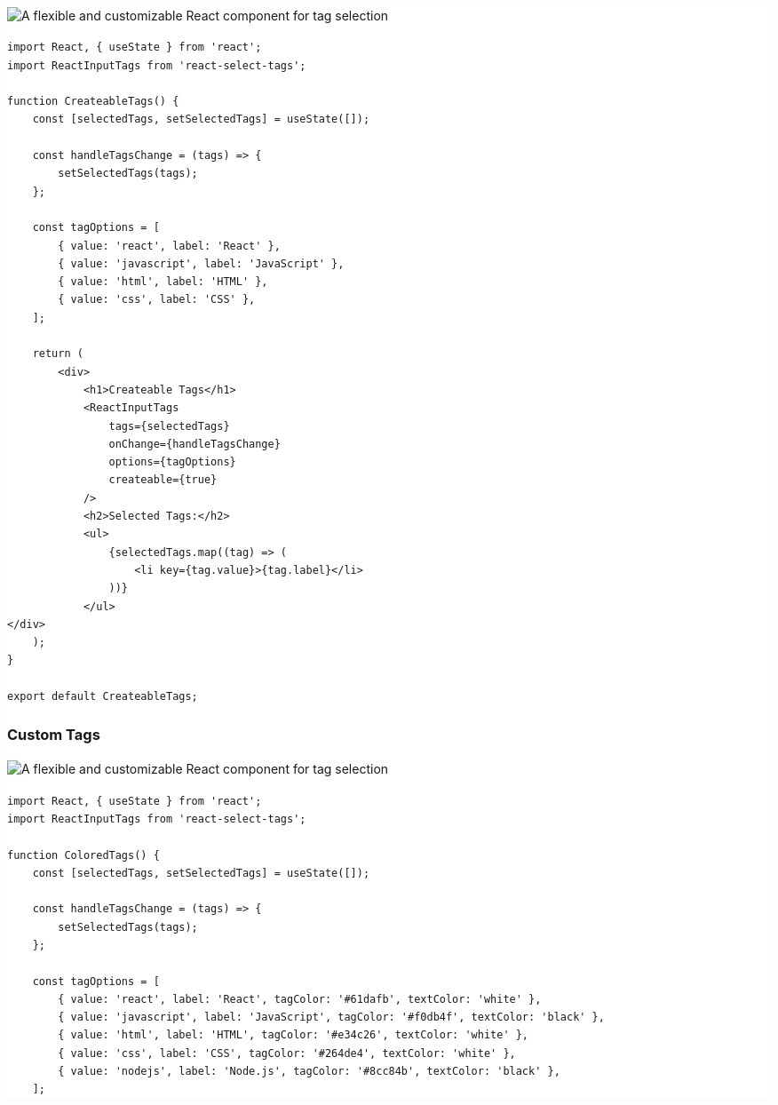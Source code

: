 ![A flexible and customizable React component for tag selection](https://cdn.hashnode.com/res/hashnode/image/upload/v1692420384260/87763184-2f88-48de-9c43-d9acca1c359d.png)

```
import React, { useState } from 'react';
import ReactInputTags from 'react-select-tags';

function CreateableTags() {
    const [selectedTags, setSelectedTags] = useState([]);

    const handleTagsChange = (tags) => {
        setSelectedTags(tags);
    };

    const tagOptions = [
        { value: 'react', label: 'React' },
        { value: 'javascript', label: 'JavaScript' },
        { value: 'html', label: 'HTML' },
        { value: 'css', label: 'CSS' },
    ];

    return (
        <div>
            <h1>Createable Tags</h1>
            <ReactInputTags
                tags={selectedTags}
                onChange={handleTagsChange}
                options={tagOptions}
                createable={true}
            />
            <h2>Selected Tags:</h2>
            <ul>
                {selectedTags.map((tag) => (
                    <li key={tag.value}>{tag.label}</li>
                ))}
            </ul>
</div>
    );
}

export default CreateableTags;
```

### Custom Tags

![A flexible and customizable React component for tag selection](https://cdn.hashnode.com/res/hashnode/image/upload/v1692420385718/9024e55d-17d5-419e-a1ef-bfdbc6469c10.png)

```
import React, { useState } from 'react';
import ReactInputTags from 'react-select-tags';

function ColoredTags() {
    const [selectedTags, setSelectedTags] = useState([]);

    const handleTagsChange = (tags) => {
        setSelectedTags(tags);
    };

    const tagOptions = [
        { value: 'react', label: 'React', tagColor: '#61dafb', textColor: 'white' },
        { value: 'javascript', label: 'JavaScript', tagColor: '#f0db4f', textColor: 'black' },
        { value: 'html', label: 'HTML', tagColor: '#e34c26', textColor: 'white' },
        { value: 'css', label: 'CSS', tagColor: '#264de4', textColor: 'white' },
        { value: 'nodejs', label: 'Node.js', tagColor: '#8cc84b', textColor: 'black' },
    ];
```